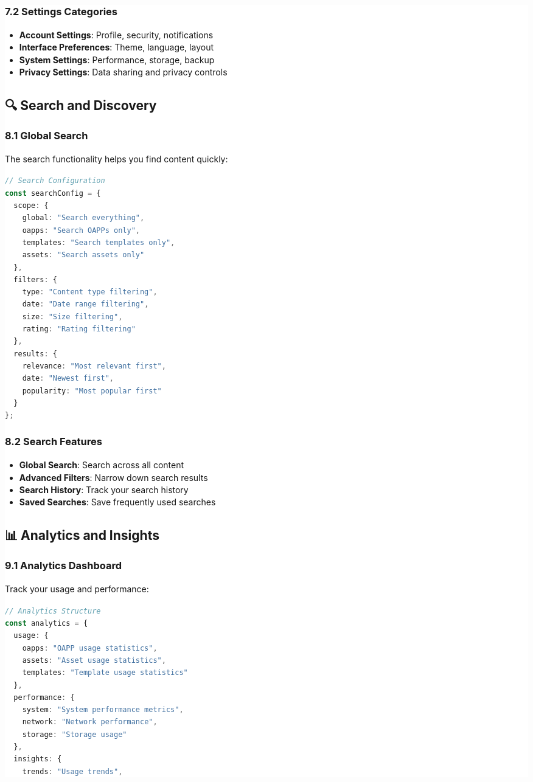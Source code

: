 ```typescript
```

### **7.2 Settings Categories**
- **Account Settings**: Profile, security, notifications
- **Interface Preferences**: Theme, language, layout
- **System Settings**: Performance, storage, backup
- **Privacy Settings**: Data sharing and privacy controls

## 🔍 **Search and Discovery**

### **8.1 Global Search**
The search functionality helps you find content quickly:

```typescript
// Search Configuration
const searchConfig = {
  scope: {
    global: "Search everything",
    oapps: "Search OAPPs only",
    templates: "Search templates only",
    assets: "Search assets only"
  },
  filters: {
    type: "Content type filtering",
    date: "Date range filtering",
    size: "Size filtering",
    rating: "Rating filtering"
  },
  results: {
    relevance: "Most relevant first",
    date: "Newest first",
    popularity: "Most popular first"
  }
};
```

### **8.2 Search Features**
- **Global Search**: Search across all content
- **Advanced Filters**: Narrow down search results
- **Search History**: Track your search history
- **Saved Searches**: Save frequently used searches

## 📊 **Analytics and Insights**

### **9.1 Analytics Dashboard**
Track your usage and performance:

```typescript
// Analytics Structure
const analytics = {
  usage: {
    oapps: "OAPP usage statistics",
    assets: "Asset usage statistics",
    templates: "Template usage statistics"
  },
  performance: {
    system: "System performance metrics",
    network: "Network performance",
    storage: "Storage usage"
  },
  insights: {
    trends: "Usage trends",
```